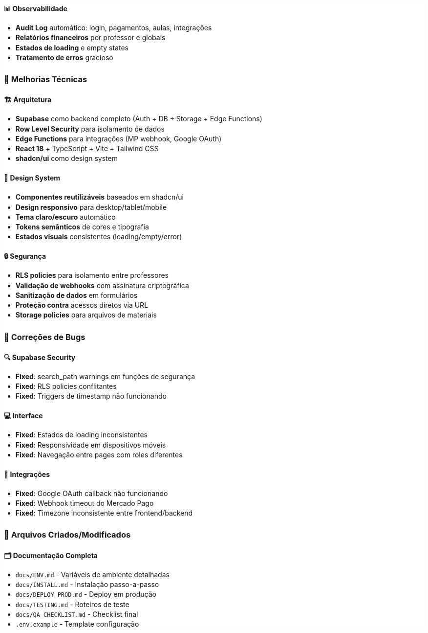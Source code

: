 #### 📊 **Observabilidade**
- **Audit Log** automático: login, pagamentos, aulas, integrações
- **Relatórios financeiros** por professor e globais
- **Estados de loading** e empty states
- **Tratamento de erros** gracioso

### 🔧 **Melhorias Técnicas**

#### 🏗️ **Arquitetura**
- **Supabase** como backend completo (Auth + DB + Storage + Edge Functions)
- **Row Level Security** para isolamento de dados
- **Edge Functions** para integrações (MP webhook, Google OAuth)
- **React 18** + TypeScript + Vite + Tailwind CSS
- **shadcn/ui** como design system

#### 🎨 **Design System**
- **Componentes reutilizáveis** baseados em shadcn/ui
- **Design responsivo** para desktop/tablet/mobile
- **Tema claro/escuro** automático
- **Tokens semânticos** de cores e tipografia
- **Estados visuais** consistentes (loading/empty/error)

#### 🔒 **Segurança**
- **RLS policies** para isolamento entre professores
- **Validação de webhooks** com assinatura criptográfica
- **Sanitização de dados** em formulários
- **Proteção contra** acessos diretos via URL
- **Storage policies** para arquivos de materiais

### 🐛 **Correções de Bugs**

#### 🔍 **Supabase Security**
- **Fixed**: search_path warnings em funções de segurança
- **Fixed**: RLS policies conflitantes
- **Fixed**: Triggers de timestamp não funcionando

#### 💻 **Interface**
- **Fixed**: Estados de loading inconsistentes
- **Fixed**: Responsividade em dispositivos móveis
- **Fixed**: Navegação entre pages com roles diferentes

#### 🔗 **Integrações**
- **Fixed**: Google OAuth callback não funcionando
- **Fixed**: Webhook timeout do Mercado Pago
- **Fixed**: Timezone inconsistente entre frontend/backend

### 📁 **Arquivos Criados/Modificados**

#### 🗂️ **Documentação Completa**
- `docs/ENV.md` - Variáveis de ambiente detalhadas
- `docs/INSTALL.md` - Instalação passo-a-passo
- `docs/DEPLOY_PROD.md` - Deploy em produção
- `docs/TESTING.md` - Roteiros de teste
- `docs/QA_CHECKLIST.md` - Checklist final
- `.env.example` - Template configuração
